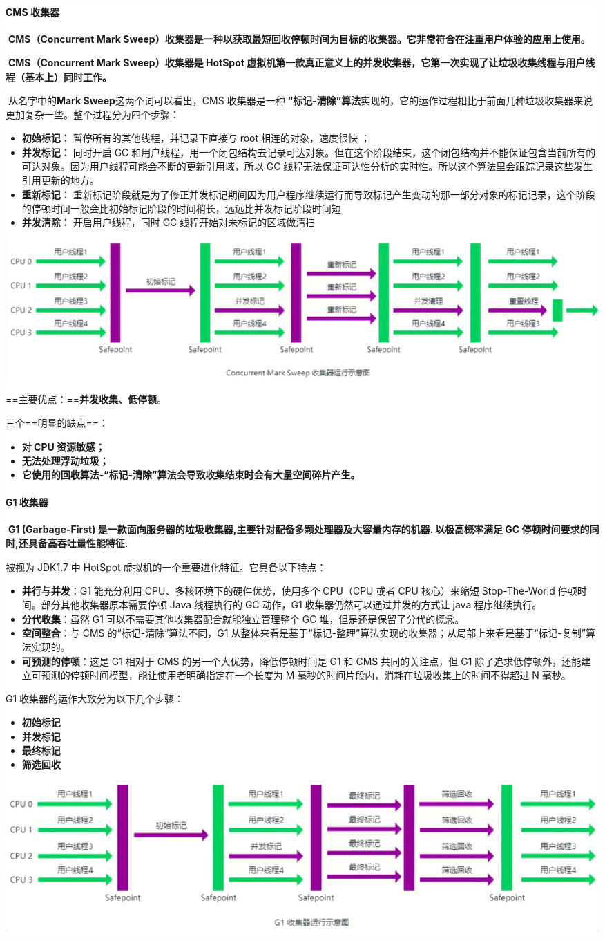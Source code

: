 
#### CMS 收集器

​		**CMS（Concurrent Mark Sweep）收集器是一种以获取最短回收停顿时间为目标的收集器。它非常符合在注重用户体验的应用上使用。**

​		**CMS（Concurrent Mark Sweep）收集器是 HotSpot 虚拟机第一款真正意义上的并发收集器，它第一次实现了让垃圾收集线程与用户线程（基本上）同时工作。**

​		从名字中的**Mark Sweep**这两个词可以看出，CMS 收集器是一种 **“标记-清除”算法**实现的，它的运作过程相比于前面几种垃圾收集器来说更加复杂一些。整个过程分为四个步骤：

- **初始标记：** 暂停所有的其他线程，并记录下直接与 root 相连的对象，速度很快 ；
- **并发标记：** 同时开启 GC 和用户线程，用一个闭包结构去记录可达对象。但在这个阶段结束，这个闭包结构并不能保证包含当前所有的可达对象。因为用户线程可能会不断的更新引用域，所以 GC 线程无法保证可达性分析的实时性。所以这个算法里会跟踪记录这些发生引用更新的地方。
- **重新标记：** 重新标记阶段就是为了修正并发标记期间因为用户程序继续运行而导致标记产生变动的那一部分对象的标记记录，这个阶段的停顿时间一般会比初始标记阶段的时间稍长，远远比并发标记阶段时间短
- **并发清除：** 开启用户线程，同时 GC 线程开始对未标记的区域做清扫

![image-20230506202930626](pics/image-20230506202930626.png)

==主要优点：==**并发收集、低停顿**。

三个==明显的缺点==：

- **对 CPU 资源敏感；**
- **无法处理浮动垃圾；**
- **它使用的回收算法-“标记-清除”算法会导致收集结束时会有大量空间碎片产生。**



#### G1 收集器

​		**G1 (Garbage-First) 是一款面向服务器的垃圾收集器,主要针对配备多颗处理器及大容量内存的机器. 以极高概率满足 GC 停顿时间要求的同时,还具备高吞吐量性能特征.**

被视为 JDK1.7 中 HotSpot 虚拟机的一个重要进化特征。它具备以下特点：

- **并行与并发**：G1 能充分利用 CPU、多核环境下的硬件优势，使用多个 CPU（CPU 或者 CPU 核心）来缩短 Stop-The-World 停顿时间。部分其他收集器原本需要停顿 Java 线程执行的 GC 动作，G1 收集器仍然可以通过并发的方式让 java 程序继续执行。
- **分代收集**：虽然 G1 可以不需要其他收集器配合就能独立管理整个 GC 堆，但是还是保留了分代的概念。
- **空间整合**：与 CMS 的“标记-清除”算法不同，G1 从整体来看是基于“标记-整理”算法实现的收集器；从局部上来看是基于“标记-复制”算法实现的。
- **可预测的停顿**：这是 G1 相对于 CMS 的另一个大优势，降低停顿时间是 G1 和 CMS 共同的关注点，但 G1 除了追求低停顿外，还能建立可预测的停顿时间模型，能让使用者明确指定在一个长度为 M 毫秒的时间片段内，消耗在垃圾收集上的时间不得超过 N 毫秒。

G1 收集器的运作大致分为以下几个步骤：

- **初始标记**
- **并发标记**
- **最终标记**
- **筛选回收**

![image-20230506204207516](pics/image-20230506204207516.png)
